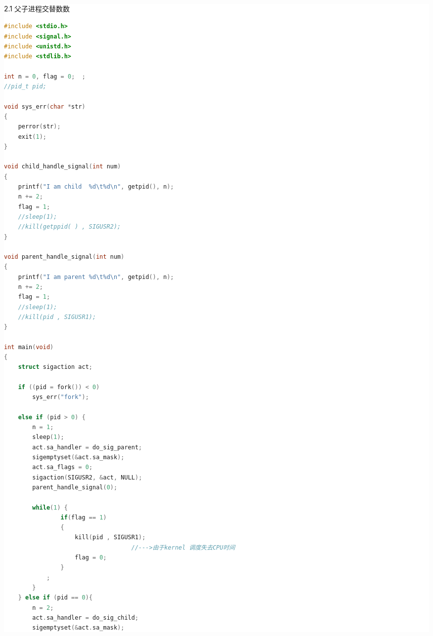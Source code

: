 2.1 父子进程交替数数

```c
#include <stdio.h>
#include <signal.h>
#include <unistd.h>
#include <stdlib.h>
 
int n = 0, flag = 0;  ;
//pid_t pid;
 
void sys_err(char *str)
{
    perror(str);
    exit(1);
}
 
void child_handle_signal(int num)
{
    printf("I am child  %d\t%d\n", getpid(), n);
    n += 2;
    flag = 1;
    //sleep(1);
    //kill(getppid( ) , SIGUSR2);
}
 
void parent_handle_signal(int num)
{
    printf("I am parent %d\t%d\n", getpid(), n);
    n += 2;
    flag = 1;
    //sleep(1);
    //kill(pid , SIGUSR1);
}
 
int main(void)
{
    struct sigaction act;
 
    if ((pid = fork()) < 0)
        sys_err("fork");
 
    else if (pid > 0) {
        n = 1;
        sleep(1);
        act.sa_handler = do_sig_parent;
        sigemptyset(&act.sa_mask);
        act.sa_flags = 0;
        sigaction(SIGUSR2, &act, NULL);            
        parent_handle_signal(0);
 
        while(1) {
                if(flag == 1)
                {
                    kill(pid , SIGUSR1);
                                    //--->由于kernel 调度失去CPU时间
                    flag = 0;
                }
            ;
        }
    } else if (pid == 0){
        n = 2;
        act.sa_handler = do_sig_child;
        sigemptyset(&act.sa_mask);
```